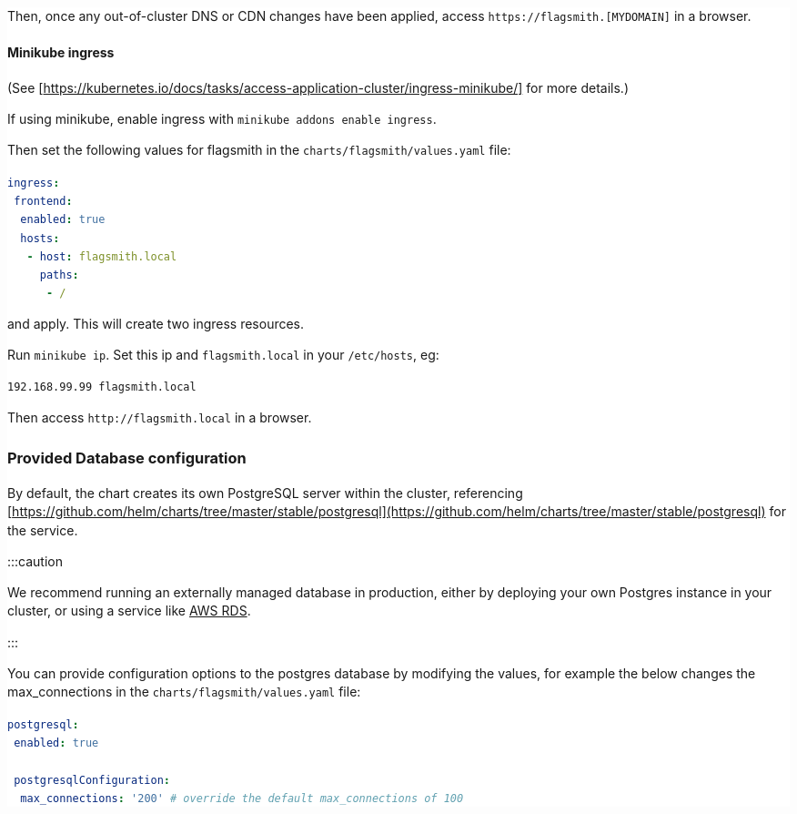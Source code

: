 Then, once any out-of-cluster DNS or CDN changes have been applied, access `https://flagsmith.[MYDOMAIN]` in a browser.

#### Minikube ingress

(See [https://kubernetes.io/docs/tasks/access-application-cluster/ingress-minikube/] for more details.)

If using minikube, enable ingress with `minikube addons enable ingress`.

Then set the following values for flagsmith in the `charts/flagsmith/values.yaml` file:

```yaml
ingress:
 frontend:
  enabled: true
  hosts:
   - host: flagsmith.local
     paths:
      - /
```

and apply. This will create two ingress resources.

Run `minikube ip`. Set this ip and `flagsmith.local` in your `/etc/hosts`, eg:

```txt
192.168.99.99 flagsmith.local
```

Then access `http://flagsmith.local` in a browser.

### Provided Database configuration

By default, the chart creates its own PostgreSQL server within the cluster, referencing
[https://github.com/helm/charts/tree/master/stable/postgresql](https://github.com/helm/charts/tree/master/stable/postgresql)
for the service.

:::caution

We recommend running an externally managed database in production, either by deploying your own Postgres instance in
your cluster, or using a service like [AWS RDS](https://aws.amazon.com/rds/postgresql/).

:::

You can provide configuration options to the postgres database by modifying the values, for example the below changes
the max_connections in the `charts/flagsmith/values.yaml` file:

```yaml
postgresql:
 enabled: true

 postgresqlConfiguration:
  max_connections: '200' # override the default max_connections of 100
```
